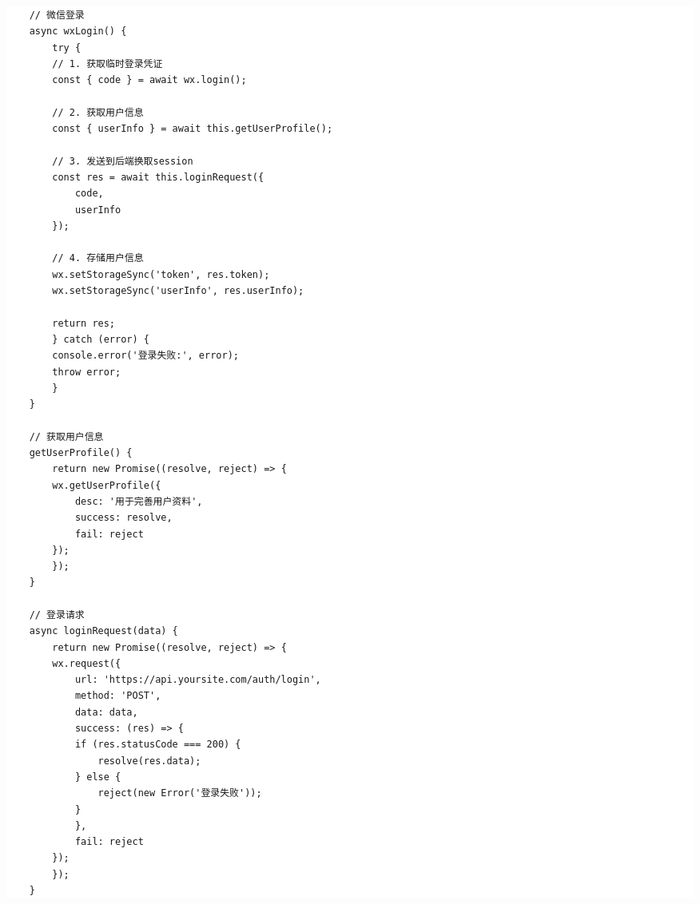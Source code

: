         // 微信登录
        async wxLogin() {
            try {
            // 1. 获取临时登录凭证
            const { code } = await wx.login();
            
            // 2. 获取用户信息
            const { userInfo } = await this.getUserProfile();
            
            // 3. 发送到后端换取session
            const res = await this.loginRequest({
                code,
                userInfo
            });
            
            // 4. 存储用户信息
            wx.setStorageSync('token', res.token);
            wx.setStorageSync('userInfo', res.userInfo);
            
            return res;
            } catch (error) {
            console.error('登录失败:', error);
            throw error;
            }
        }
        
        // 获取用户信息
        getUserProfile() {
            return new Promise((resolve, reject) => {
            wx.getUserProfile({
                desc: '用于完善用户资料',
                success: resolve,
                fail: reject
            });
            });
        }
        
        // 登录请求
        async loginRequest(data) {
            return new Promise((resolve, reject) => {
            wx.request({
                url: 'https://api.yoursite.com/auth/login',
                method: 'POST',
                data: data,
                success: (res) => {
                if (res.statusCode === 200) {
                    resolve(res.data);
                } else {
                    reject(new Error('登录失败'));
                }
                },
                fail: reject
            });
            });
        }
        